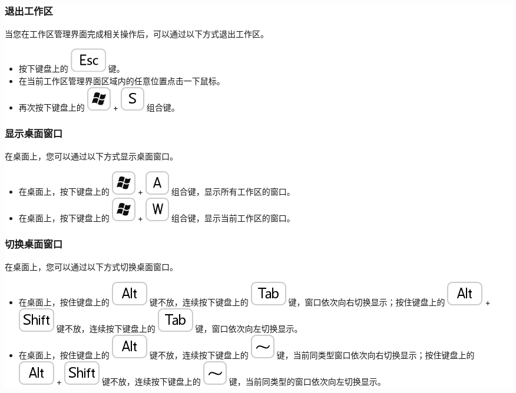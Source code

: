 ### 退出工作区
当您在工作区管理界面完成相关操作后，可以通过以下方式退出工作区。

- 按下键盘上的 ![Esc](icon/Esc.svg) 键。
- 在当前工作区管理界面区域内的任意位置点击一下鼠标。
- 再次按下键盘上的 ![Super](icon/Super.svg) + ![S](icon/S.svg) 组合键。

### 显示桌面窗口
在桌面上，您可以通过以下方式显示桌面窗口。

- 在桌面上，按下键盘上的 ![Super](icon/Super.svg) + ![A](icon/A.svg) 组合键，显示所有工作区的窗口。
- 在桌面上，按下键盘上的 ![Super](icon/Super.svg) + ![W](icon/W.svg) 组合键，显示当前工作区的窗口。

### 切换桌面窗口
在桌面上，您可以通过以下方式切换桌面窗口。

- 在桌面上，按住键盘上的 ![Alt](icon/Alt.svg) 键不放，连续按下键盘上的 ![Tab](icon/Tab.svg) 键，窗口依次向右切换显示；按住键盘上的 ![Alt](icon/Alt.svg) + ![Shift](icon/Shift.svg) 键不放，连续按下键盘上的 ![Tab](icon/Tab.svg) 键，窗口依次向左切换显示。
- 在桌面上，按住键盘上的 ![Alt](icon/Alt.svg) 键不放，连续按下键盘上的 ![~](icon/~.svg) 键，当前同类型窗口依次向右切换显示；按住键盘上的 ![Alt](icon/Alt.svg) + ![Shift](icon/Shift.svg) 键不放，连续按下键盘上的 ![~](icon/~.svg) 键，当前同类型的窗口依次向左切换显示。

